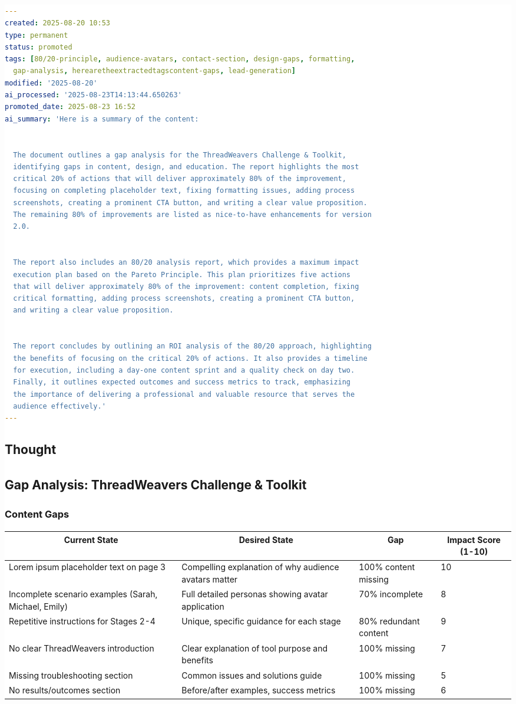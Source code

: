 ```yaml
---
created: 2025-08-20 10:53
type: permanent
status: promoted
tags: [80/20-principle, audience-avatars, contact-section, design-gaps, formatting,
  gap-analysis, herearetheextractedtagscontent-gaps, lead-generation]
modified: '2025-08-20'
ai_processed: '2025-08-23T14:13:44.650263'
promoted_date: 2025-08-23 16:52
ai_summary: 'Here is a summary of the content:


  The document outlines a gap analysis for the ThreadWeavers Challenge & Toolkit,
  identifying gaps in content, design, and education. The report highlights the most
  critical 20% of actions that will deliver approximately 80% of the improvement,
  focusing on completing placeholder text, fixing formatting issues, adding process
  screenshots, creating a prominent CTA button, and writing a clear value proposition.
  The remaining 80% of improvements are listed as nice-to-have enhancements for version
  2.0.


  The report also includes an 80/20 analysis report, which provides a maximum impact
  execution plan based on the Pareto Principle. This plan prioritizes five actions
  that will deliver approximately 80% of the improvement: content completion, fixing
  critical formatting, adding process screenshots, creating a prominent CTA button,
  and writing a clear value proposition.


  The report concludes by outlining an ROI analysis of the 80/20 approach, highlighting
  the benefits of focusing on the critical 20% of actions. It also provides a timeline
  for execution, including a day-one content sprint and a quality check on day two.
  Finally, it outlines expected outcomes and success metrics to track, emphasizing
  the importance of delivering a professional and valuable resource that serves the
  audience effectively.'
---
```



## Thought  
## Gap Analysis: ThreadWeavers Challenge & Toolkit

### **Content Gaps**

| Current State                                        | Desired State                                         | Gap                   | Impact Score (1-10) |
| ---------------------------------------------------- | ----------------------------------------------------- | --------------------- | ------------------- |
| Lorem ipsum placeholder text on page 3               | Compelling explanation of why audience avatars matter | 100% content missing  | 10                  |
| Incomplete scenario examples (Sarah, Michael, Emily) | Full detailed personas showing avatar application     | 70% incomplete        | 8                   |
| Repetitive instructions for Stages 2-4               | Unique, specific guidance for each stage              | 80% redundant content | 9                   |
| No clear ThreadWeavers introduction                  | Clear explanation of tool purpose and benefits        | 100% missing          | 7                   |
| Missing troubleshooting section                      | Common issues and solutions guide                     | 100% missing          | 5                   |
| No results/outcomes section                          | Before/after examples, success metrics                | 100% missing          | 6                   |
